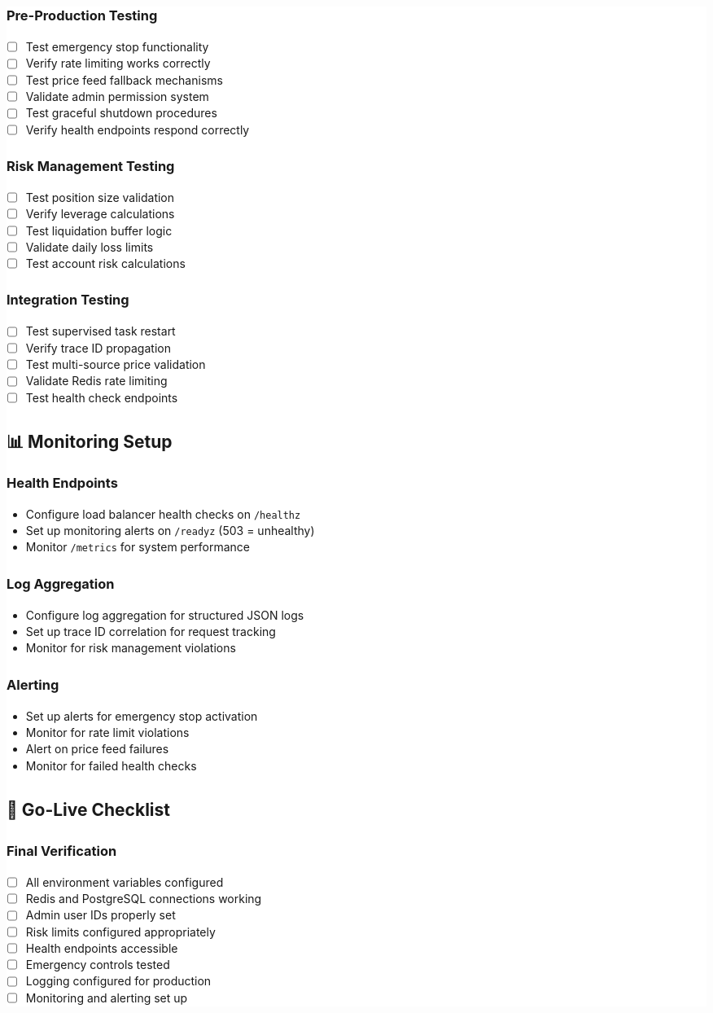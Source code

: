 ### Pre-Production Testing
- [ ] Test emergency stop functionality
- [ ] Verify rate limiting works correctly
- [ ] Test price feed fallback mechanisms
- [ ] Validate admin permission system
- [ ] Test graceful shutdown procedures
- [ ] Verify health endpoints respond correctly

### Risk Management Testing
- [ ] Test position size validation
- [ ] Verify leverage calculations
- [ ] Test liquidation buffer logic
- [ ] Validate daily loss limits
- [ ] Test account risk calculations

### Integration Testing
- [ ] Test supervised task restart
- [ ] Verify trace ID propagation
- [ ] Test multi-source price validation
- [ ] Validate Redis rate limiting
- [ ] Test health check endpoints

## 📊 Monitoring Setup

### Health Endpoints
- Configure load balancer health checks on `/healthz`
- Set up monitoring alerts on `/readyz` (503 = unhealthy)
- Monitor `/metrics` for system performance

### Log Aggregation
- Configure log aggregation for structured JSON logs
- Set up trace ID correlation for request tracking
- Monitor for risk management violations

### Alerting
- Set up alerts for emergency stop activation
- Monitor for rate limit violations
- Alert on price feed failures
- Monitor for failed health checks

## 🚀 Go-Live Checklist

### Final Verification
- [ ] All environment variables configured
- [ ] Redis and PostgreSQL connections working
- [ ] Admin user IDs properly set
- [ ] Risk limits configured appropriately
- [ ] Health endpoints accessible
- [ ] Emergency controls tested
- [ ] Logging configured for production
- [ ] Monitoring and alerting set up
